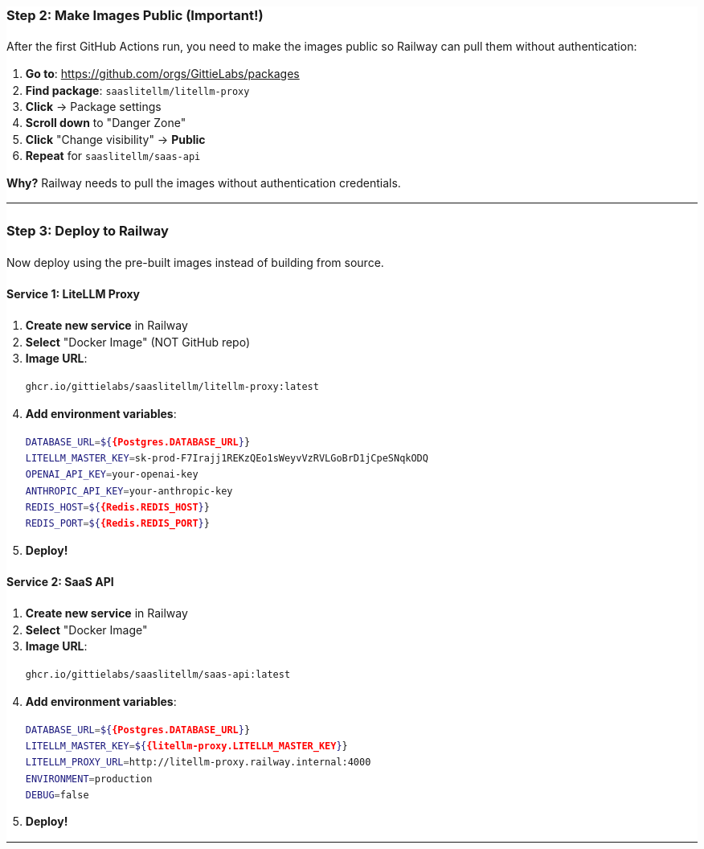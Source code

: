 
### **Step 2: Make Images Public** (Important!)

After the first GitHub Actions run, you need to make the images public so Railway can pull them without authentication:

1. **Go to**: https://github.com/orgs/GittieLabs/packages
2. **Find package**: `saaslitellm/litellm-proxy`
3. **Click** → Package settings
4. **Scroll down** to "Danger Zone"
5. **Click** "Change visibility" → **Public**
6. **Repeat** for `saaslitellm/saas-api`

**Why?** Railway needs to pull the images without authentication credentials.

---

### **Step 3: Deploy to Railway**

Now deploy using the pre-built images instead of building from source.

#### **Service 1: LiteLLM Proxy**

1. **Create new service** in Railway
2. **Select** "Docker Image" (NOT GitHub repo)
3. **Image URL**:
   ```
   ghcr.io/gittielabs/saaslitellm/litellm-proxy:latest
   ```
4. **Add environment variables**:
   ```bash
   DATABASE_URL=${{Postgres.DATABASE_URL}}
   LITELLM_MASTER_KEY=sk-prod-F7Irajj1REKzQEo1sWeyvVzRVLGoBrD1jCpeSNqkODQ
   OPENAI_API_KEY=your-openai-key
   ANTHROPIC_API_KEY=your-anthropic-key
   REDIS_HOST=${{Redis.REDIS_HOST}}
   REDIS_PORT=${{Redis.REDIS_PORT}}
   ```
5. **Deploy!**

#### **Service 2: SaaS API**

1. **Create new service** in Railway
2. **Select** "Docker Image"
3. **Image URL**:
   ```
   ghcr.io/gittielabs/saaslitellm/saas-api:latest
   ```
4. **Add environment variables**:
   ```bash
   DATABASE_URL=${{Postgres.DATABASE_URL}}
   LITELLM_MASTER_KEY=${{litellm-proxy.LITELLM_MASTER_KEY}}
   LITELLM_PROXY_URL=http://litellm-proxy.railway.internal:4000
   ENVIRONMENT=production
   DEBUG=false
   ```
5. **Deploy!**

---